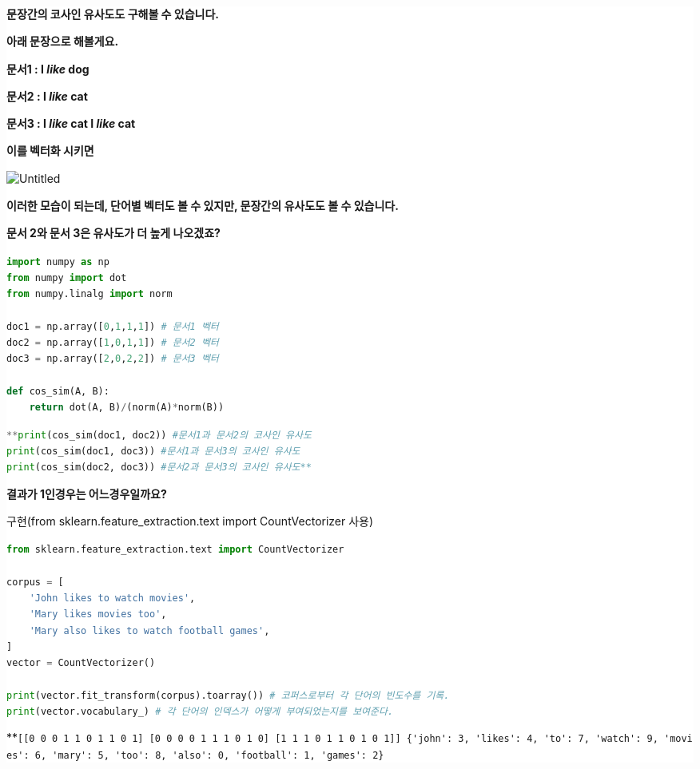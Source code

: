 **문장간의 코사인 유사도도 구해볼 수 있습니다.**

**아래 문장으로 해볼게요.**

**문서1 : I *like* dog**

**문서2 : I *like* cat**

**문서3 : I *like* cat I *like* cat**

**이를 벡터화 시키면**

![Untitled](https://s3-us-west-2.amazonaws.com/secure.notion-static.com/f66d5fe3-1be4-47a3-aa68-580999fc19a5/Untitled.png)

**이러한 모습이 되는데, 단어별 벡터도 볼 수 있지만, 문장간의 유사도도 볼 수 있습니다.**

**문서 2와 문서 3은 유사도가 더 높게 나오겠죠?**

```python
import numpy as np
from numpy import dot
from numpy.linalg import norm

doc1 = np.array([0,1,1,1]) # 문서1 벡터
doc2 = np.array([1,0,1,1]) # 문서2 벡터
doc3 = np.array([2,0,2,2]) # 문서3 벡터

def cos_sim(A, B):
    return dot(A, B)/(norm(A)*norm(B))
```

```python
**print(cos_sim(doc1, doc2)) #문서1과 문서2의 코사인 유사도
print(cos_sim(doc1, doc3)) #문서1과 문서3의 코사인 유사도
print(cos_sim(doc2, doc3)) #문서2과 문서3의 코사인 유사도**
```

**결과가 1인경우는 어느경우일까요?**

구현(from sklearn.feature_extraction.text import CountVectorizer 사용)

```python
from sklearn.feature_extraction.text import CountVectorizer

corpus = [
    'John likes to watch movies',
    'Mary likes movies too',
    'Mary also likes to watch football games',    
]
vector = CountVectorizer()

print(vector.fit_transform(corpus).toarray()) # 코퍼스로부터 각 단어의 빈도수를 기록.
print(vector.vocabulary_) # 각 단어의 인덱스가 어떻게 부여되었는지를 보여준다.
```

**`[[0 0 0 1 1 0 1 1 0 1]
 [0 0 0 0 1 1 1 0 1 0]
 [1 1 1 0 1 1 0 1 0 1]]
{'john': 3, 'likes': 4, 'to': 7, 'watch': 9, 'movies': 6, 'mary': 5, 'too': 8, 'also': 0, 'football': 1, 'games': 2}`
